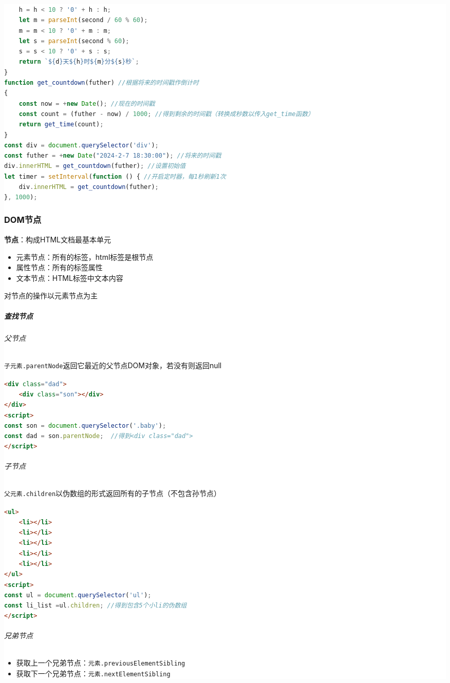 ```js
    h = h < 10 ? '0' + h : h;
    let m = parseInt(second / 60 % 60);
    m = m < 10 ? '0' + m : m;
    let s = parseInt(second % 60);
    s = s < 10 ? '0' + s : s;
    return `${d}天${h}时${m}分${s}秒`;
}
function get_countdown(futher) //根据将来的时间戳作倒计时
{
    const now = +new Date(); //现在的时间戳
    const count = (futher - now) / 1000; //得到剩余的时间戳（转换成秒数以传入get_time函数）
    return get_time(count);
}
const div = document.querySelector('div');
const futher = +new Date("2024-2-7 18:30:00"); //将来的时间戳
div.innerHTML = get_countdown(futher); //设置初始值
let timer = setInterval(function () { //开启定时器，每1秒刷新1次
    div.innerHTML = get_countdown(futher);
}, 1000);
```
### DOM节点
**节点**：构成HTML文档最基本单元
- 元素节点：所有的标签，html标签是根节点
- 属性节点：所有的标签属性
- 文本节点：HTML标签中文本内容

对节点的操作以元素节点为主
##### 查找节点
###### 父节点
`子元素.parentNode`返回它最近的父节点DOM对象，若没有则返回null
```html
<div class="dad">
    <div class="son"></div>
</div>
<script>
const son = document.querySelector('.baby');
const dad = son.parentNode;  //得到<div class="dad">
</script>
```
###### 子节点
`父元素.children`以伪数组的形式返回所有的子节点（不包含孙节点）
```html
<ul>
    <li></li>
    <li></li>
    <li></li>
    <li></li>
    <li></li>
</ul>
<script>
const ul = document.querySelector('ul');
const li_list =ul.children; //得到包含5个小li的伪数组
</script>
```
###### 兄弟节点
- 获取上一个兄弟节点：`元素.previousElementSibling`
- 获取下一个兄弟节点：`元素.nextElementSibling`

